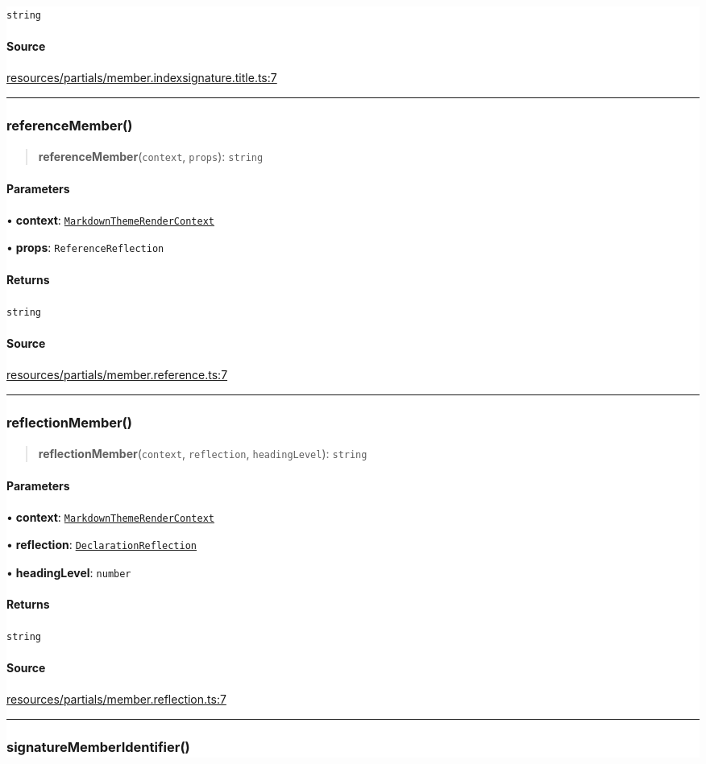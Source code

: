 `string`

#### Source

[resources/partials/member.indexsignature.title.ts:7](https://github.com/tgreyuk/typedoc-plugin-markdown/blob/e0ce107e/packages/typedoc-plugin-markdown/src/theme/resources/partials/member.indexsignature.title.ts#L7)

***

### referenceMember()

> **referenceMember**(`context`, `props`): `string`

#### Parameters

• **context**: [`MarkdownThemeRenderContext`](../theme-render-context.md#markdownthemerendercontext)

• **props**: `ReferenceReflection`

#### Returns

`string`

#### Source

[resources/partials/member.reference.ts:7](https://github.com/tgreyuk/typedoc-plugin-markdown/blob/e0ce107e/packages/typedoc-plugin-markdown/src/theme/resources/partials/member.reference.ts#L7)

***

### reflectionMember()

> **reflectionMember**(`context`, `reflection`, `headingLevel`): `string`

#### Parameters

• **context**: [`MarkdownThemeRenderContext`](../theme-render-context.md#markdownthemerendercontext)

• **reflection**: [`DeclarationReflection`](https://typedoc.org/api/classes/Models.DeclarationReflection.html)

• **headingLevel**: `number`

#### Returns

`string`

#### Source

[resources/partials/member.reflection.ts:7](https://github.com/tgreyuk/typedoc-plugin-markdown/blob/e0ce107e/packages/typedoc-plugin-markdown/src/theme/resources/partials/member.reflection.ts#L7)

***

### signatureMemberIdentifier()
